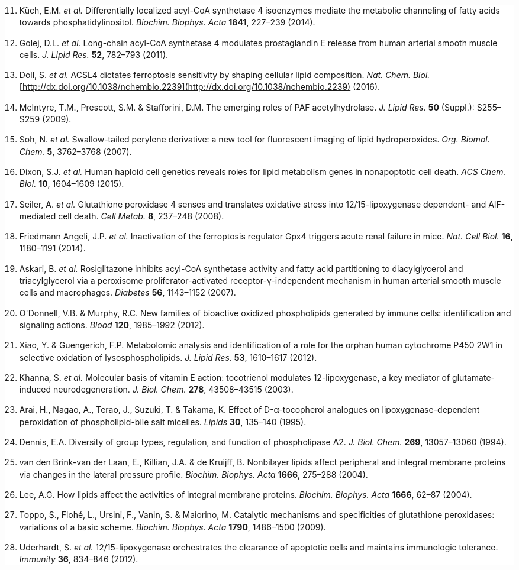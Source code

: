 11. Küch, E.M. *et al.* Differentially localized acyl-CoA synthetase 4 isoenzymes mediate the metabolic channeling of fatty acids towards phosphatidylinositol. *Biochim. Biophys. Acta* **1841**, 227–239 (2014).
12. Golej, D.L. *et al.* Long-chain acyl-CoA synthetase 4 modulates prostaglandin E release from human arterial smooth muscle cells. *J. Lipid Res.* **52**, 782–793 (2011).
13. Doll, S. *et al.* ACSL4 dictates ferroptosis sensitivity by shaping cellular lipid composition. *Nat. Chem. Biol.* [http://dx.doi.org/10.1038/nchembio.2239](http://dx.doi.org/10.1038/nchembio.2239) (2016).
14. McIntyre, T.M., Prescott, S.M. & Stafforini, D.M. The emerging roles of PAF acetylhydrolase. *J. Lipid Res.* **50** (Suppl.): S255–S259 (2009).
15. Soh, N. *et al.* Swallow-tailed perylene derivative: a new tool for fluorescent imaging of lipid hydroperoxides. *Org. Biomol. Chem.* **5**, 3762–3768 (2007).
16. Dixon, S.J. *et al.* Human haploid cell genetics reveals roles for lipid metabolism genes in nonapoptotic cell death. *ACS Chem. Biol.* **10**, 1604–1609 (2015).
17. Seiler, A. *et al.* Glutathione peroxidase 4 senses and translates oxidative stress into 12/15-lipoxygenase dependent- and AIF-mediated cell death. *Cell Metab.* **8**, 237–248 (2008).
18. Friedmann Angeli, J.P. *et al.* Inactivation of the ferroptosis regulator Gpx4 triggers acute renal failure in mice. *Nat. Cell Biol.* **16**, 1180–1191 (2014).

19. Askari, B. *et al.* Rosiglitazone inhibits acyl-CoA synthetase activity and fatty acid partitioning to diacylglycerol and triacylglycerol via a peroxisome proliferator-activated receptor-γ-independent mechanism in human arterial smooth muscle cells and macrophages. *Diabetes* **56**, 1143–1152 (2007).

20. O'Donnell, V.B. & Murphy, R.C. New families of bioactive oxidized phospholipids generated by immune cells: identification and signaling actions. *Blood* **120**, 1985–1992 (2012).

21. Xiao, Y. & Guengerich, F.P. Metabolomic analysis and identification of a role for the orphan human cytochrome P450 2W1 in selective oxidation of lysosphospholipids. *J. Lipid Res.* **53**, 1610–1617 (2012).

22. Khanna, S. *et al.* Molecular basis of vitamin E action: tocotrienol modulates 12-lipoxygenase, a key mediator of glutamate-induced neurodegeneration. *J. Biol. Chem.* **278**, 43508–43515 (2003).

23. Arai, H., Nagao, A., Terao, J., Suzuki, T. & Takama, K. Effect of D-α-tocopherol analogues on lipoxygenase-dependent peroxidation of phospholipid-bile salt micelles. *Lipids* **30**, 135–140 (1995).

24. Dennis, E.A. Diversity of group types, regulation, and function of phospholipase A2. *J. Biol. Chem.* **269**, 13057–13060 (1994).

25. van den Brink-van der Laan, E., Killian, J.A. & de Kruijff, B. Nonbilayer lipids affect peripheral and integral membrane proteins via changes in the lateral pressure profile. *Biochim. Biophys. Acta* **1666**, 275–288 (2004).

26. Lee, A.G. How lipids affect the activities of integral membrane proteins. *Biochim. Biophys. Acta* **1666**, 62–87 (2004).

27. Toppo, S., Flohé, L., Ursini, F., Vanin, S. & Maiorino, M. Catalytic mechanisms and specificities of glutathione peroxidases: variations of a basic scheme. *Biochim. Biophys. Acta* **1790**, 1486–1500 (2009).

28. Uderhardt, S. *et al.* 12/15-lipoxygenase orchestrates the clearance of apoptotic cells and maintains immunologic tolerance. *Immunity* **36**, 834–846 (2012).

